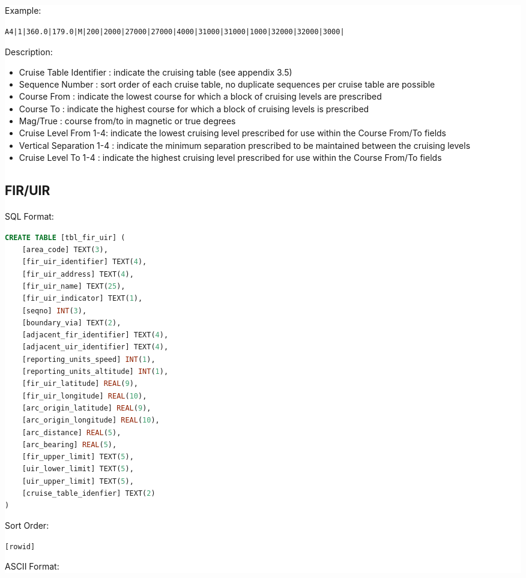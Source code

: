 Example:

`A4|1|360.0|179.0|M|200|2000|27000|27000|4000|31000|31000|1000|32000|32000|3000|`

Description:

- Cruise Table Identifier : indicate the cruising table (see appendix 3.5)
- Sequence Number : sort order of each cruise table, no duplicate sequences per cruise table are possible
- Course From : indicate the lowest course for which a block of cruising levels are prescribed
- Course To : indicate the highest course for which a block of cruising levels is prescribed
- Mag/True : course from/to in magnetic or true degrees
- Cruise Level From 1-4: indicate the lowest cruising level prescribed for use within the Course From/To fields
- Vertical Separation 1-4 : indicate the minimum separation prescribed to be maintained between the cruising levels
- Cruise Level To 1-4 : indicate the highest cruising level prescribed for use within the Course From/To fields

## FIR/UIR

SQL Format:

```sql
CREATE TABLE [tbl_fir_uir] (
    [area_code] TEXT(3),
    [fir_uir_identifier] TEXT(4),
    [fir_uir_address] TEXT(4),
    [fir_uir_name] TEXT(25),
    [fir_uir_indicator] TEXT(1),
    [seqno] INT(3),
    [boundary_via] TEXT(2),
    [adjacent_fir_identifier] TEXT(4),
    [adjacent_uir_identifier] TEXT(4),
    [reporting_units_speed] INT(1),
    [reporting_units_altitude] INT(1),
    [fir_uir_latitude] REAL(9),
    [fir_uir_longitude] REAL(10),
    [arc_origin_latitude] REAL(9),
    [arc_origin_longitude] REAL(10),
    [arc_distance] REAL(5),
    [arc_bearing] REAL(5),
    [fir_upper_limit] TEXT(5),
    [uir_lower_limit] TEXT(5),
    [uir_upper_limit] TEXT(5),
    [cruise_table_idenfier] TEXT(2)
)
```

Sort Order:

`[rowid]`

ASCII Format:
